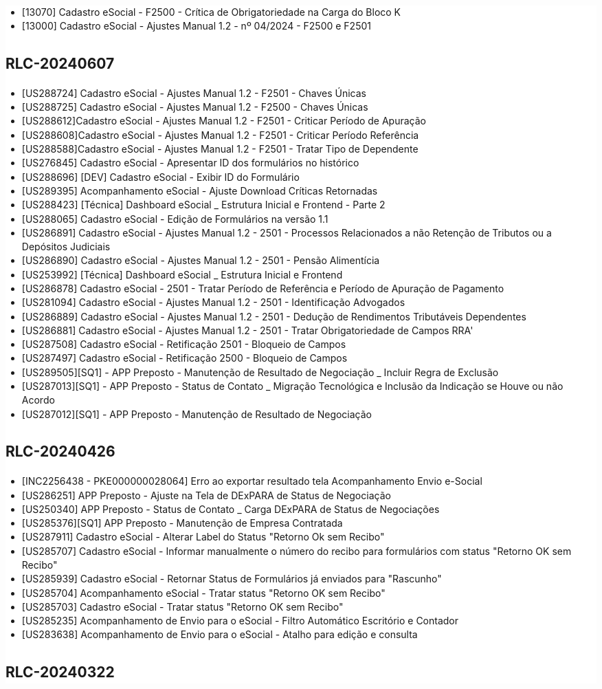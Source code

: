 - [13070] Cadastro eSocial - F2500 - Crítica de Obrigatoriedade na Carga do Bloco K
- [13000] Cadastro eSocial - Ajustes Manual 1.2 - nº 04/2024 - F2500 e F2501

## RLC-20240607

- [US288724] Cadastro eSocial - Ajustes Manual 1.2 - F2501 - Chaves Únicas
- [US288725] Cadastro eSocial - Ajustes Manual 1.2 - F2500 - Chaves Únicas
- [US288612]Cadastro eSocial - Ajustes Manual 1.2 - F2501 - Criticar Período de Apuração
- [US288608]Cadastro eSocial - Ajustes Manual 1.2 - F2501 - Criticar Período Referência
- [US288588]Cadastro eSocial - Ajustes Manual 1.2 - F2501 - Tratar Tipo de Dependente
- [US276845] Cadastro eSocial - Apresentar ID dos formulários no histórico
- [US288696] [DEV] Cadastro eSocial - Exibir ID do Formulário
- [US289395] Acompanhamento eSocial - Ajuste Download Críticas Retornadas
- [US288423] [Técnica] Dashboard eSocial _ Estrutura Inicial e Frontend - Parte 2
- [US288065] Cadastro eSocial - Edição de Formulários na versão 1.1
- [US286891] Cadastro eSocial - Ajustes Manual 1.2 - 2501 - Processos Relacionados a não Retenção de Tributos ou a Depósitos Judiciais
- [US286890] Cadastro eSocial - Ajustes Manual 1.2 - 2501 - Pensão Alimentícia
- [US253992] [Técnica] Dashboard eSocial _ Estrutura Inicial e Frontend
- [US286878] Cadastro eSocial - 2501 - Tratar Período de Referência e Período de Apuração de Pagamento
- [US281094] Cadastro eSocial - Ajustes Manual 1.2 - 2501 - Identificação Advogados
- [US286889] Cadastro eSocial - Ajustes Manual 1.2 - 2501 - Dedução de Rendimentos Tributáveis Dependentes
- [US286881] Cadastro eSocial - Ajustes Manual 1.2 - 2501 - Tratar Obrigatoriedade de Campos RRA'
- [US287508] Cadastro eSocial - Retificação 2501 - Bloqueio de Campos
- [US287497] Cadastro eSocial - Retificação 2500 - Bloqueio de Campos
- [US289505][SQ1] - APP Preposto - Manutenção de Resultado de Negociação _ Incluir Regra de Exclusão
- [US287013][SQ1] - APP Preposto - Status de Contato _ Migração Tecnológica e Inclusão da Indicação se Houve ou não Acordo
- [US287012][SQ1] - APP Preposto - Manutenção de Resultado de Negociação


## RLC-20240426

- [INC2256438 - PKE000000028064] Erro ao exportar resultado tela Acompanhamento Envio e-Social
- [US286251] APP Preposto - Ajuste na Tela de DExPARA de Status de Negociação
- [US250340] APP Preposto - Status de Contato _ Carga DExPARA de Status de Negociações
- [US285376][SQ1] APP Preposto - Manutenção de Empresa Contratada
- [US287911] Cadastro eSocial - Alterar Label do Status "Retorno Ok sem Recibo"
- [US285707] Cadastro eSocial - Informar manualmente o número do recibo para formulários com  status "Retorno OK sem Recibo"
- [US285939] Cadastro eSocial - Retornar Status de Formulários já enviados para "Rascunho"
- [US285704] Acompanhamento eSocial - Tratar status "Retorno OK sem Recibo"
- [US285703] Cadastro eSocial - Tratar status "Retorno OK sem Recibo"
- [US285235] Acompanhamento de Envio para o eSocial - Filtro Automático Escritório e Contador
- [US283638] Acompanhamento de Envio para o eSocial - Atalho para edição e consulta


## RLC-20240322
